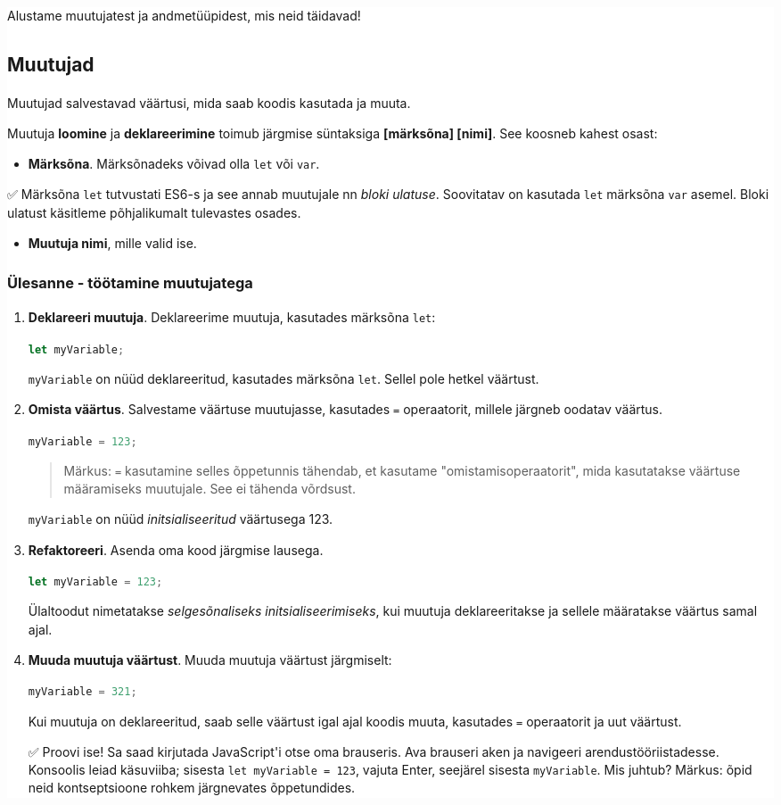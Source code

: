 Alustame muutujatest ja andmetüüpidest, mis neid täidavad!

## Muutujad

Muutujad salvestavad väärtusi, mida saab koodis kasutada ja muuta.

Muutuja **loomine** ja **deklareerimine** toimub järgmise süntaksiga **[märksõna] [nimi]**. See koosneb kahest osast:

- **Märksõna**. Märksõnadeks võivad olla `let` või `var`.  

✅ Märksõna `let` tutvustati ES6-s ja see annab muutujale nn _bloki ulatuse_. Soovitatav on kasutada `let` märksõna `var` asemel. Bloki ulatust käsitleme põhjalikumalt tulevastes osades.
- **Muutuja nimi**, mille valid ise.

### Ülesanne - töötamine muutujatega

1. **Deklareeri muutuja**. Deklareerime muutuja, kasutades märksõna `let`:

    ```javascript
    let myVariable;
    ```

   `myVariable` on nüüd deklareeritud, kasutades märksõna `let`. Sellel pole hetkel väärtust.

1. **Omista väärtus**. Salvestame väärtuse muutujasse, kasutades `=` operaatorit, millele järgneb oodatav väärtus.

    ```javascript
    myVariable = 123;
    ```

   > Märkus: `=` kasutamine selles õppetunnis tähendab, et kasutame "omistamisoperaatorit", mida kasutatakse väärtuse määramiseks muutujale. See ei tähenda võrdsust.

   `myVariable` on nüüd *initsialiseeritud* väärtusega 123.

1. **Refaktoreeri**. Asenda oma kood järgmise lausega.

    ```javascript
    let myVariable = 123;
    ```

    Ülaltoodut nimetatakse _selgesõnaliseks initsialiseerimiseks_, kui muutuja deklareeritakse ja sellele määratakse väärtus samal ajal.

1. **Muuda muutuja väärtust**. Muuda muutuja väärtust järgmiselt:

   ```javascript
   myVariable = 321;
   ```

   Kui muutuja on deklareeritud, saab selle väärtust igal ajal koodis muuta, kasutades `=` operaatorit ja uut väärtust.

   ✅ Proovi ise! Sa saad kirjutada JavaScript'i otse oma brauseris. Ava brauseri aken ja navigeeri arendustööriistadesse. Konsoolis leiad käsuviiba; sisesta `let myVariable = 123`, vajuta Enter, seejärel sisesta `myVariable`. Mis juhtub? Märkus: õpid neid kontseptsioone rohkem järgnevates õppetundides.
